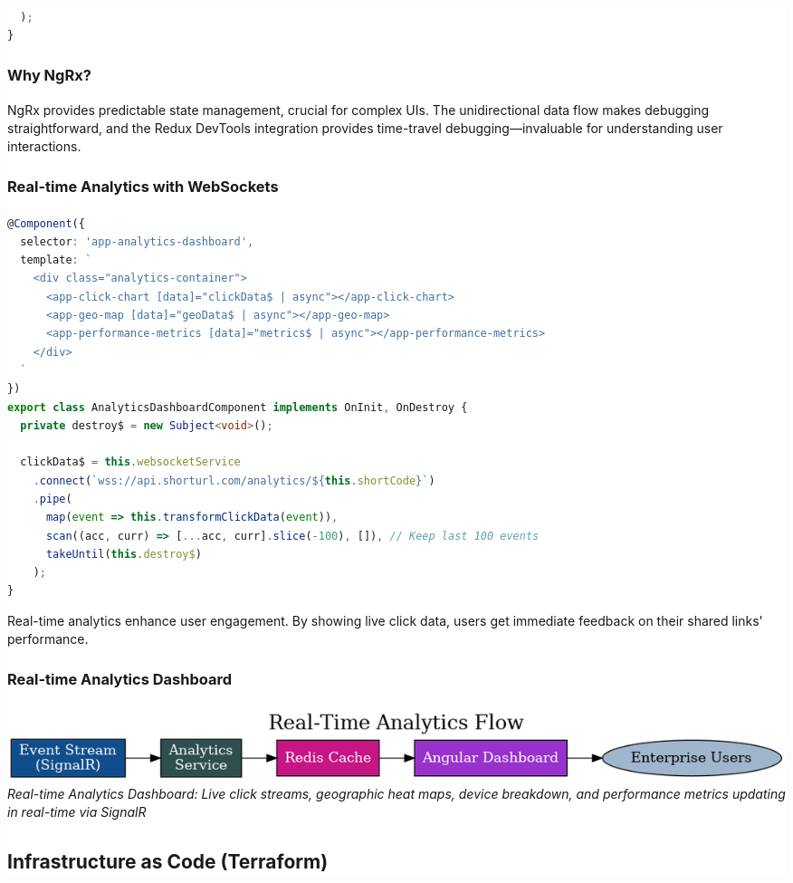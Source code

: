 ```typescript
  );
}
```

### Why NgRx?

NgRx provides predictable state management, crucial for complex UIs. The unidirectional data flow makes debugging straightforward, and the Redux DevTools integration provides time-travel debugging—invaluable for understanding user interactions.

### Real-time Analytics with WebSockets

```typescript
@Component({
  selector: 'app-analytics-dashboard',
  template: `
    <div class="analytics-container">
      <app-click-chart [data]="clickData$ | async"></app-click-chart>
      <app-geo-map [data]="geoData$ | async"></app-geo-map>
      <app-performance-metrics [data]="metrics$ | async"></app-performance-metrics>
    </div>
  `
})
export class AnalyticsDashboardComponent implements OnInit, OnDestroy {
  private destroy$ = new Subject<void>();
  
  clickData$ = this.websocketService
    .connect(`wss://api.shorturl.com/analytics/${this.shortCode}`)
    .pipe(
      map(event => this.transformClickData(event)),
      scan((acc, curr) => [...acc, curr].slice(-100), []), // Keep last 100 events
      takeUntil(this.destroy$)
    );
}
```

Real-time analytics enhance user engagement. By showing live click data, users get immediate feedback on their shared links' performance.

### Real-time Analytics Dashboard

![Real-time Analytics Dashboard](/assets/images/projects/url-shortener/analytics-flow.png)
*Real-time Analytics Dashboard: Live click streams, geographic heat maps, device breakdown, and performance metrics updating in real-time via SignalR*

## Infrastructure as Code (Terraform)
